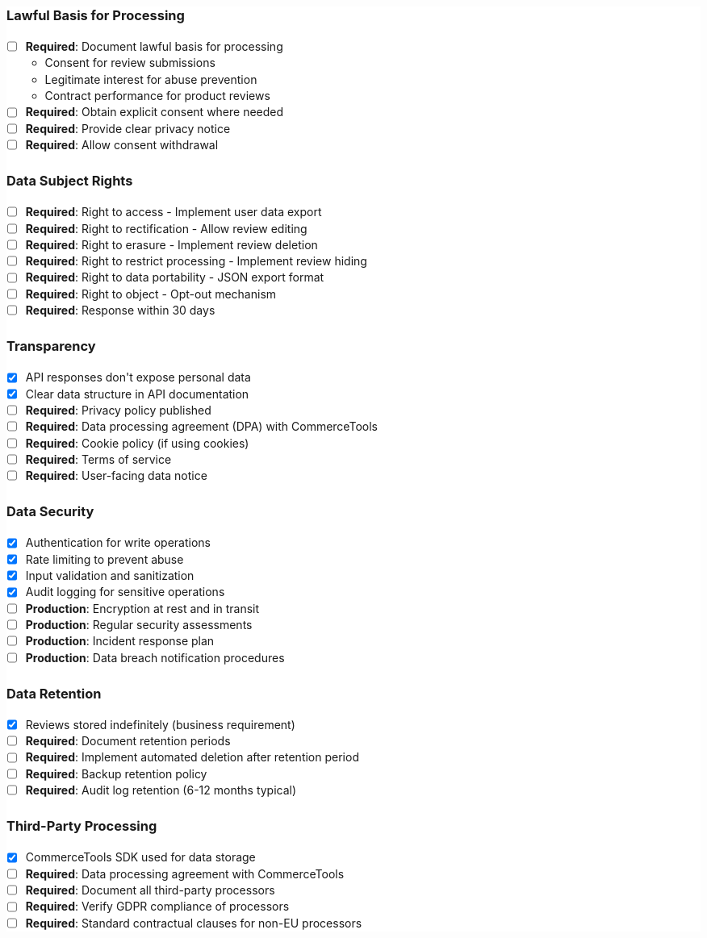 ### Lawful Basis for Processing

- [ ] **Required**: Document lawful basis for processing
  - Consent for review submissions
  - Legitimate interest for abuse prevention
  - Contract performance for product reviews
- [ ] **Required**: Obtain explicit consent where needed
- [ ] **Required**: Provide clear privacy notice
- [ ] **Required**: Allow consent withdrawal

### Data Subject Rights

- [ ] **Required**: Right to access - Implement user data export
- [ ] **Required**: Right to rectification - Allow review editing
- [ ] **Required**: Right to erasure - Implement review deletion
- [ ] **Required**: Right to restrict processing - Implement review hiding
- [ ] **Required**: Right to data portability - JSON export format
- [ ] **Required**: Right to object - Opt-out mechanism
- [ ] **Required**: Response within 30 days

### Transparency

- [x] API responses don't expose personal data
- [x] Clear data structure in API documentation
- [ ] **Required**: Privacy policy published
- [ ] **Required**: Data processing agreement (DPA) with CommerceTools
- [ ] **Required**: Cookie policy (if using cookies)
- [ ] **Required**: Terms of service
- [ ] **Required**: User-facing data notice

### Data Security

- [x] Authentication for write operations
- [x] Rate limiting to prevent abuse
- [x] Input validation and sanitization
- [x] Audit logging for sensitive operations
- [ ] **Production**: Encryption at rest and in transit
- [ ] **Production**: Regular security assessments
- [ ] **Production**: Incident response plan
- [ ] **Production**: Data breach notification procedures

### Data Retention

- [x] Reviews stored indefinitely (business requirement)
- [ ] **Required**: Document retention periods
- [ ] **Required**: Implement automated deletion after retention period
- [ ] **Required**: Backup retention policy
- [ ] **Required**: Audit log retention (6-12 months typical)

### Third-Party Processing

- [x] CommerceTools SDK used for data storage
- [ ] **Required**: Data processing agreement with CommerceTools
- [ ] **Required**: Document all third-party processors
- [ ] **Required**: Verify GDPR compliance of processors
- [ ] **Required**: Standard contractual clauses for non-EU processors
